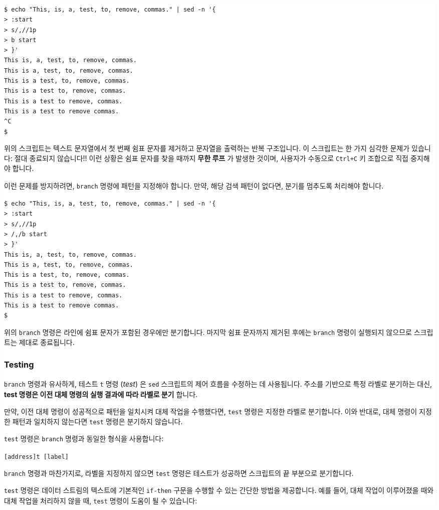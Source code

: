 ```
$ echo "This, is, a, test, to, remove, commas." | sed -n '{
> :start
> s/,//1p
> b start
> }'
This is, a, test, to, remove, commas.
This is a, test, to, remove, commas.
This is a test, to, remove, commas.
This is a test to, remove, commas.
This is a test to remove, commas.
This is a test to remove commas.
^C
$
```

위의 스크립트는 텍스트 문자열에서 첫 번째 쉼표 문자를 제거하고 문자열을 출력하는 반복 구조입니다. 이 스크립트는 한 가지 심각한 문제가 있습니다: 절대 종료되지 않습니다!! 
이런 상황은 쉼표 문자를 찾을 때까지 **무한 루프** 가 발생한 것이며, 사용자가 수동으로 `Ctrl+C` 키 조합으로 직접 중지해야 합니다.

이런 문제를 방지하려면, `branch` 명령에 패턴을 지정해야 합니다. 만약, 해당 검색 패턴이 없다면, 분기를 멈추도록 처리해야 합니다.

```
$ echo "This, is, a, test, to, remove, commas." | sed -n '{
> :start
> s/,//1p
> /,/b start
> }'
This is, a, test, to, remove, commas.
This is a, test, to, remove, commas.
This is a test, to, remove, commas.
This is a test to, remove, commas.
This is a test to remove, commas.
This is a test to remove commas.
$
```

위의 `branch` 명령은 라인에 쉼표 문자가 포함된 경우에만 분기합니다. 마지막 쉼표 문자까지 제거된 후에는 `branch` 명령이 실행되지 않으므로 스크립트는 제대로 종료됩니다.



### Testing
`branch` 명령과 유사하게, 테스트 `t` 명령 (*test*) 은 `sed` 스크립트의 제어 흐름을 수정하는 데 사용됩니다. 주소를 기반으로 특정 라벨로 분기하는 대신, **test 명령은 이전 대체 명령의 실행 결과에 따라 라벨로 분기** 합니다.

만약, 이전 대체 명령이 성공적으로 패턴을 일치시켜 대체 작업을 수행했다면, `test` 명령은 지정한 라벨로 분기합니다. 이와 반대로, 대체 명령이 지정한 패턴과 일치하지 않는다면 `test` 명령은 분기하지 않습니다.

`test` 명령은 `branch` 명령과 동일한 형식을 사용합니다:

```
[address]t [label]
```

`branch` 명령과 마찬가지로, 라벨을 지정하지 않으면 `test` 명령은 테스트가 성공하면 스크립트의 끝 부분으로 분기합니다.

`test` 명령은 데이터 스트림의 텍스트에 기본적인 `if-then` 구문을 수행할 수 있는 간단한 방법을 제공합니다. 예를 들어, 대체 작업이 이루어졌을 때와 대체 작업을 처리하지 않을 때, `test` 명령이 도움이 될 수 있습니다:
